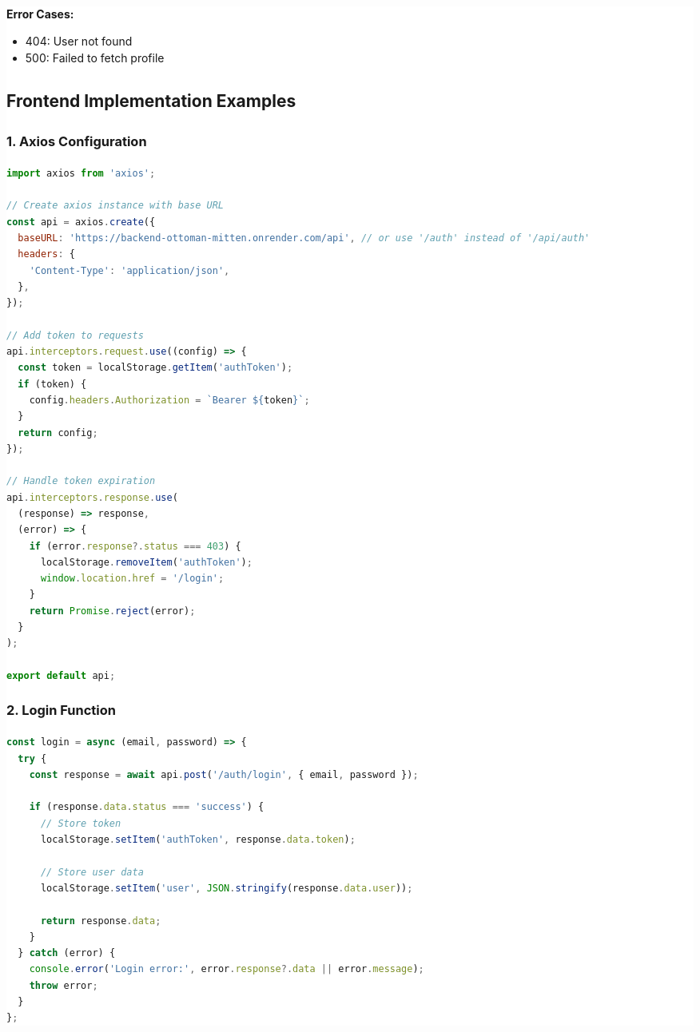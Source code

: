 **Error Cases:**
- 404: User not found
- 500: Failed to fetch profile

## Frontend Implementation Examples

### 1. Axios Configuration
```javascript
import axios from 'axios';

// Create axios instance with base URL
const api = axios.create({
  baseURL: 'https://backend-ottoman-mitten.onrender.com/api', // or use '/auth' instead of '/api/auth'
  headers: {
    'Content-Type': 'application/json',
  },
});

// Add token to requests
api.interceptors.request.use((config) => {
  const token = localStorage.getItem('authToken');
  if (token) {
    config.headers.Authorization = `Bearer ${token}`;
  }
  return config;
});

// Handle token expiration
api.interceptors.response.use(
  (response) => response,
  (error) => {
    if (error.response?.status === 403) {
      localStorage.removeItem('authToken');
      window.location.href = '/login';
    }
    return Promise.reject(error);
  }
);

export default api;
```

### 2. Login Function
```javascript
const login = async (email, password) => {
  try {
    const response = await api.post('/auth/login', { email, password });
    
    if (response.data.status === 'success') {
      // Store token
      localStorage.setItem('authToken', response.data.token);
      
      // Store user data
      localStorage.setItem('user', JSON.stringify(response.data.user));
      
      return response.data;
    }
  } catch (error) {
    console.error('Login error:', error.response?.data || error.message);
    throw error;
  }
};
```